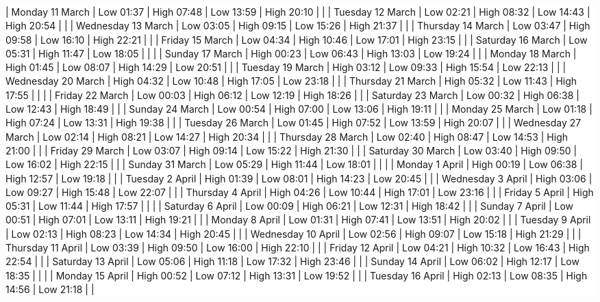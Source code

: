 | Monday 11 March | Low 01:37 | High 07:48 | Low 13:59 | High 20:10 |  |
| Tuesday 12 March | Low 02:21 | High 08:32 | Low 14:43 | High 20:54 |  |
| Wednesday 13 March | Low 03:05 | High 09:15 | Low 15:26 | High 21:37 |  |
| Thursday 14 March | Low 03:47 | High 09:58 | Low 16:10 | High 22:21 |  |
| Friday 15 March | Low 04:34 | High 10:46 | Low 17:01 | High 23:15 |  |
| Saturday 16 March | Low 05:31 | High 11:47 | Low 18:05 |  |  |
| Sunday 17 March | High 00:23 | Low 06:43 | High 13:03 | Low 19:24 |  |
| Monday 18 March | High 01:45 | Low 08:07 | High 14:29 | Low 20:51 |  |
| Tuesday 19 March | High 03:12 | Low 09:33 | High 15:54 | Low 22:13 |  |
| Wednesday 20 March | High 04:32 | Low 10:48 | High 17:05 | Low 23:18 |  |
| Thursday 21 March | High 05:32 | Low 11:43 | High 17:55 |  |  |
| Friday 22 March | Low 00:03 | High 06:12 | Low 12:19 | High 18:26 |  |
| Saturday 23 March | Low 00:32 | High 06:38 | Low 12:43 | High 18:49 |  |
| Sunday 24 March | Low 00:54 | High 07:00 | Low 13:06 | High 19:11 |  |
| Monday 25 March | Low 01:18 | High 07:24 | Low 13:31 | High 19:38 |  |
| Tuesday 26 March | Low 01:45 | High 07:52 | Low 13:59 | High 20:07 |  |
| Wednesday 27 March | Low 02:14 | High 08:21 | Low 14:27 | High 20:34 |  |
| Thursday 28 March | Low 02:40 | High 08:47 | Low 14:53 | High 21:00 |  |
| Friday 29 March | Low 03:07 | High 09:14 | Low 15:22 | High 21:30 |  |
| Saturday 30 March | Low 03:40 | High 09:50 | Low 16:02 | High 22:15 |  |
| Sunday 31 March | Low 05:29 | High 11:44 | Low 18:01 |  |  |
| Monday 1 April | High 00:19 | Low 06:38 | High 12:57 | Low 19:18 |  |
| Tuesday 2 April | High 01:39 | Low 08:01 | High 14:23 | Low 20:45 |  |
| Wednesday 3 April | High 03:06 | Low 09:27 | High 15:48 | Low 22:07 |  |
| Thursday 4 April | High 04:26 | Low 10:44 | High 17:01 | Low 23:16 |  |
| Friday 5 April | High 05:31 | Low 11:44 | High 17:57 |  |  |
| Saturday 6 April | Low 00:09 | High 06:21 | Low 12:31 | High 18:42 |  |
| Sunday 7 April | Low 00:51 | High 07:01 | Low 13:11 | High 19:21 |  |
| Monday 8 April | Low 01:31 | High 07:41 | Low 13:51 | High 20:02 |  |
| Tuesday 9 April | Low 02:13 | High 08:23 | Low 14:34 | High 20:45 |  |
| Wednesday 10 April | Low 02:56 | High 09:07 | Low 15:18 | High 21:29 |  |
| Thursday 11 April | Low 03:39 | High 09:50 | Low 16:00 | High 22:10 |  |
| Friday 12 April | Low 04:21 | High 10:32 | Low 16:43 | High 22:54 |  |
| Saturday 13 April | Low 05:06 | High 11:18 | Low 17:32 | High 23:46 |  |
| Sunday 14 April | Low 06:02 | High 12:17 | Low 18:35 |  |  |
| Monday 15 April | High 00:52 | Low 07:12 | High 13:31 | Low 19:52 |  |
| Tuesday 16 April | High 02:13 | Low 08:35 | High 14:56 | Low 21:18 |  |